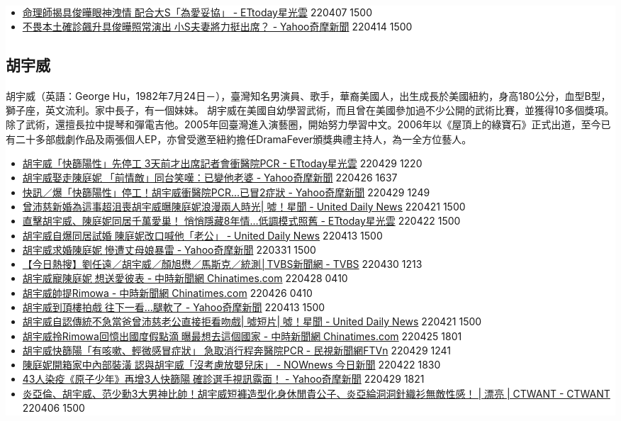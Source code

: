 - [命理師揭具俊曄眼神洩情 配合大S「為愛妥協」 - ETtoday星光雲](https://star.ettoday.net/news/2224515 "命理師揭具俊曄眼神洩情 配合大S「為愛妥協」 - ETtoday星光雲") 220407 1500
- [不畏本土確診飆升具俊曄照常演出 小S夫妻將力挺出席？ - Yahoo奇摩新聞](https://tw.news.yahoo.com/%E4%B8%8D%E7%95%8F%E6%9C%AC%E5%9C%9F%E7%A2%BA%E8%A8%BA%E9%A3%86%E5%8D%87%E5%85%B7%E4%BF%8A%E6%9B%84%E7%85%A7%E5%B8%B8%E6%BC%94%E5%87%BA-%E5%B0%8Fs%E5%A4%AB%E5%A6%BB%E5%B0%87%E5%8A%9B%E6%8C%BA%E5%87%BA%E5%B8%AD-140148801.html "不畏本土確診飆升具俊曄照常演出 小S夫妻將力挺出席？ - Yahoo奇摩新聞") 220414 1500

## 胡宇威

胡宇威（英語：George Hu，1982年7月24日－），臺灣知名男演員、歌手，華裔美國人，出生成長於美國紐約，身高180公分，血型B型，獅子座，英文流利。家中長子，有一個妹妹。
胡宇威在美國自幼學習武術，而且曾在美國參加過不少公開的武術比賽，並獲得10多個獎項。除了武術，還擅長拉中提琴和彈電吉他。2005年回臺灣進入演藝圈，開始努力學習中文。2006年以《屋頂上的綠寶石》正式出道，至今已有二十多部戲劇作品及兩張個人EP，亦曾受邀至紐約擔任DramaFever頒獎典禮主持人，為一全方位藝人。
- [胡宇威「快篩陽性」先停工 3天前才出席記者會衝醫院PCR - ETtoday星光雲](https://star.ettoday.net/news/2240518 "胡宇威「快篩陽性」先停工 3天前才出席記者會衝醫院PCR - ETtoday星光雲") 220429 1220
- [胡宇威娶走陳庭妮 「前情敵」同台笑嘆：已變他老婆 - Yahoo奇摩新聞](https://tw.news.yahoo.com/%E8%83%A1%E5%AE%87%E5%A8%81%E5%A8%B6%E8%B5%B0%E9%99%B3%E5%BA%AD%E5%A6%AE-%E5%89%8D%E6%83%85%E6%95%B5-%E5%90%8C%E5%8F%B0%E7%AC%91%E5%98%86-%E5%B7%B2%E8%AE%8A%E4%BB%96%E8%80%81%E5%A9%86-083744404.html "胡宇威娶走陳庭妮 「前情敵」同台笑嘆：已變他老婆 - Yahoo奇摩新聞") 220426 1637
- [快訊／爆「快篩陽性」停工！胡宇威衝醫院PCR…已冒2症狀 - Yahoo奇摩新聞](https://tw.news.yahoo.com/%E5%BF%AB%E8%A8%8A-%E7%88%86-%E5%BF%AB%E7%AF%A9%E9%99%BD%E6%80%A7-%E5%81%9C%E5%B7%A5-%E8%83%A1%E5%AE%87%E5%A8%81%E8%A1%9D%E9%86%AB%E9%99%A2pcr-043521633.html "快訊／爆「快篩陽性」停工！胡宇威衝醫院PCR…已冒2症狀 - Yahoo奇摩新聞") 220429 1249
- [曾沛慈新婚為這事超沮喪胡宇威曝陳庭妮浪漫兩人時光| 噓！星聞 - United Daily News](https://stars.udn.com/star/story/10091/6257053 "曾沛慈新婚為這事超沮喪胡宇威曝陳庭妮浪漫兩人時光| 噓！星聞 - United Daily News") 220421 1500
- [直擊胡宇威、陳庭妮同居千萬愛巢！ 悄悄隱藏8年情…低調模式照舊 - ETtoday星光雲](https://star.ettoday.net/news/2235211 "直擊胡宇威、陳庭妮同居千萬愛巢！ 悄悄隱藏8年情…低調模式照舊 - ETtoday星光雲") 220422 1500
- [胡宇威自爆同居試婚 陳庭妮改口喊他「老公」 - United Daily News](https://stars.udn.com/star/story/10091/6236630 "胡宇威自爆同居試婚 陳庭妮改口喊他「老公」 - United Daily News") 220413 1500
- [胡宇威求婚陳庭妮 慘遭丈母娘暴雷 - Yahoo奇摩新聞](https://tw.news.yahoo.com/%E8%83%A1%E5%AE%87%E5%A8%81%E6%B1%82%E5%A9%9A%E9%99%B3%E5%BA%AD%E5%A6%AE-%E6%85%98%E9%81%AD%E4%B8%88%E6%AF%8D%E5%A8%98%E6%9A%B4%E9%9B%B7-235504857.html "胡宇威求婚陳庭妮 慘遭丈母娘暴雷 - Yahoo奇摩新聞") 220331 1500
- [【今日熱搜】劉任遠／胡宇威／顏旭懋／馬斯克／統測│TVBS新聞網 - TVBS](https://news.tvbs.com.tw/life/1780156 "【今日熱搜】劉任遠／胡宇威／顏旭懋／馬斯克／統測│TVBS新聞網 - TVBS") 220430 1213
- [胡宇威寵陳庭妮 想送愛彼表 - 中時新聞網 Chinatimes.com](https://www.chinatimes.com/newspapers/20220428000655-260113 "胡宇威寵陳庭妮 想送愛彼表 - 中時新聞網 Chinatimes.com") 220428 0410
- [胡宇威帥提Rimowa - 中時新聞網 Chinatimes.com](https://www.chinatimes.com/newspapers/20220426000575-260113 "胡宇威帥提Rimowa - 中時新聞網 Chinatimes.com") 220426 0410
- [胡宇威到頂樓拍戲 往下一看...腿軟了 - Yahoo奇摩新聞](https://tw.news.yahoo.com/%E8%83%A1%E5%AE%87%E5%A8%81%E5%88%B0%E9%A0%82%E6%A8%93%E6%8B%8D%E6%88%B2-%E5%BE%80%E4%B8%8B-%E7%9C%8B-%E8%85%BF%E8%BB%9F%E4%BA%86-063636103.html "胡宇威到頂樓拍戲 往下一看...腿軟了 - Yahoo奇摩新聞") 220413 1500
- [胡宇威自認傳統不急當爸曾沛慈老公直接拒看吻戲| 噓短片| 噓！星聞 - United Daily News](https://stars.udn.com/video/play/1022/1236101 "胡宇威自認傳統不急當爸曾沛慈老公直接拒看吻戲| 噓短片| 噓！星聞 - United Daily News") 220421 1500
- [胡宇威拎Rimowa回憶出國度假點滴 曝最想去這個國家 - 中時新聞網 Chinatimes.com](https://www.chinatimes.com/realtimenews/20220425003915-260405 "胡宇威拎Rimowa回憶出國度假點滴 曝最想去這個國家 - 中時新聞網 Chinatimes.com") 220425 1801
- [胡宇威快篩陽「有咳嗽、輕微感冒症狀」 急取消行程奔醫院PCR - 民視新聞網FTVn](https://www.ftvnews.com.tw/news/detail/2022429W0118 "胡宇威快篩陽「有咳嗽、輕微感冒症狀」 急取消行程奔醫院PCR - 民視新聞網FTVn") 220429 1241
- [陳庭妮開箱家中內部裝潢 認與胡宇威「沒考慮放嬰兒床」 - NOWnews 今日新聞](https://www.nownews.com/news/5783335 "陳庭妮開箱家中內部裝潢 認與胡宇威「沒考慮放嬰兒床」 - NOWnews 今日新聞") 220422 1830
- [43人染疫《原子少年》再增3人快篩陽 確診選手視訊露面！ - Yahoo奇摩新聞](https://tw.news.yahoo.com/43%E4%BA%BA%E6%9F%93%E7%96%AB-%E5%8E%9F%E5%AD%90%E5%B0%91%E5%B9%B4-%E5%86%8D%E5%A2%9E3%E4%BA%BA%E5%BF%AB%E7%AF%A9%E9%99%BD-%E7%A2%BA%E8%A8%BA%E9%81%B8%E6%89%8B%E8%A6%96%E8%A8%8A%E9%9C%B2%E9%9D%A2-102152367.html "43人染疫《原子少年》再增3人快篩陽 確診選手視訊露面！ - Yahoo奇摩新聞") 220429 1821
- [炎亞倫、胡宇威、范少勳3大男神比帥！胡宇威短褲造型化身休閒貴公子、炎亞綸洞洞針織衫無敵性感！ | 漂亮 | CTWANT - CTWANT](https://www.ctwant.com/article/176724 "炎亞倫、胡宇威、范少勳3大男神比帥！胡宇威短褲造型化身休閒貴公子、炎亞綸洞洞針織衫無敵性感！ | 漂亮 | CTWANT - CTWANT") 220406 1500
